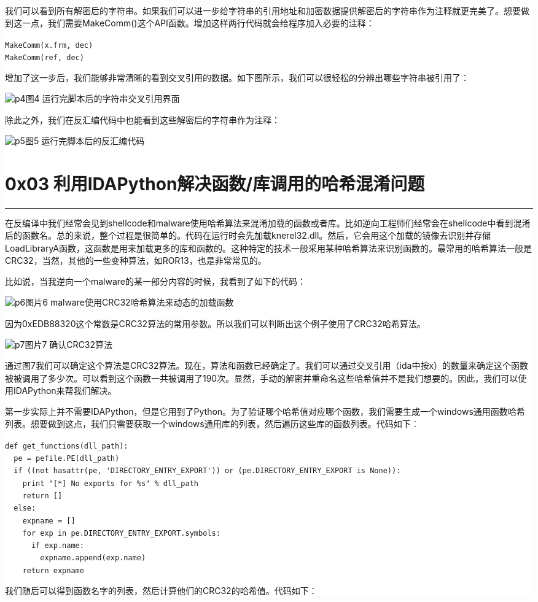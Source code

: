 我们可以看到所有解密后的字符串。如果我们可以进一步给字符串的引用地址和加密数据提供解密后的字符串作为注释就更完美了。想要做到这一点，我们需要MakeComm()这个API函数。增加这样两行代码就会给程序加入必要的注释：

```
MakeComm(x.frm, dec)
MakeComm(ref, dec)

```

增加了这一步后，我们能够非常清晰的看到交叉引用的数据。如下图所示，我们可以很轻松的分辨出哪些字符串被引用了：

![p4](http://drops.javaweb.org/uploads/images/9d6e6c1568f488df8896c080725aa236ea2d6cf7.jpg)图4 运行完脚本后的字符串交叉引用界面

除此之外，我们在反汇编代码中也能看到这些解密后的字符串作为注释：

![p5](http://drops.javaweb.org/uploads/images/88de805ab6a92bc179c540a5298ec9c31c3c0962.jpg)图5 运行完脚本后的反汇编代码

0x03 利用IDAPython解决函数/库调用的哈希混淆问题
===============================

* * *

在反编译中我们经常会见到shellcode和malware使用哈希算法来混淆加载的函数或者库。比如逆向工程师们经常会在shellcode中看到混淆后的函数名。总的来说，整个过程是很简单的。代码在运行时会先加载knerel32.dll。然后，它会用这个加载的镜像去识别并存储LoadLibraryA函数，这函数是用来加载更多的库和函数的。这种特定的技术一般采用某种哈希算法来识别函数的。最常用的哈希算法一般是CRC32，当然，其他的一些变种算法，如ROR13，也是非常常见的。

比如说，当我逆向一个malware的某一部分内容的时候，我看到了如下的代码：

![p6](http://drops.javaweb.org/uploads/images/1aa844484b2a197317257ef6ae0af9f3bfdd09ee.jpg)图片6 malware使用CRC32哈希算法来动态的加载函数

因为0xEDB88320这个常数是CRC32算法的常用参数。所以我们可以判断出这个例子使用了CRC32哈希算法。

![p7](http://drops.javaweb.org/uploads/images/2afee3d5308ea939e35fbf5c4a8ec7df5bc6d646.jpg)图片7 确认CRC32算法

通过图7我们可以确定这个算法是CRC32算法。现在，算法和函数已经确定了。我们可以通过交叉引用（ida中按x）的数量来确定这个函数被被调用了多少次。可以看到这个函数一共被调用了190次。显然，手动的解密并重命名这些哈希值并不是我们想要的。因此，我们可以使用IDAPython来帮我们解决。

第一步实际上并不需要IDAPython，但是它用到了Python。为了验证哪个哈希值对应哪个函数，我们需要生成一个windows通用函数哈希列表。想要做到这点，我们只需要获取一个windows通用库的列表，然后遍历这些库的函数列表。代码如下：

```
def get_functions(dll_path):
  pe = pefile.PE(dll_path)
  if ((not hasattr(pe, 'DIRECTORY_ENTRY_EXPORT')) or (pe.DIRECTORY_ENTRY_EXPORT is None)):
    print "[*] No exports for %s" % dll_path
    return []
  else:
    expname = []
    for exp in pe.DIRECTORY_ENTRY_EXPORT.symbols:
      if exp.name:
        expname.append(exp.name)
    return expname

```

我们随后可以得到函数名字的列表，然后计算他们的CRC32的哈希值。代码如下：
